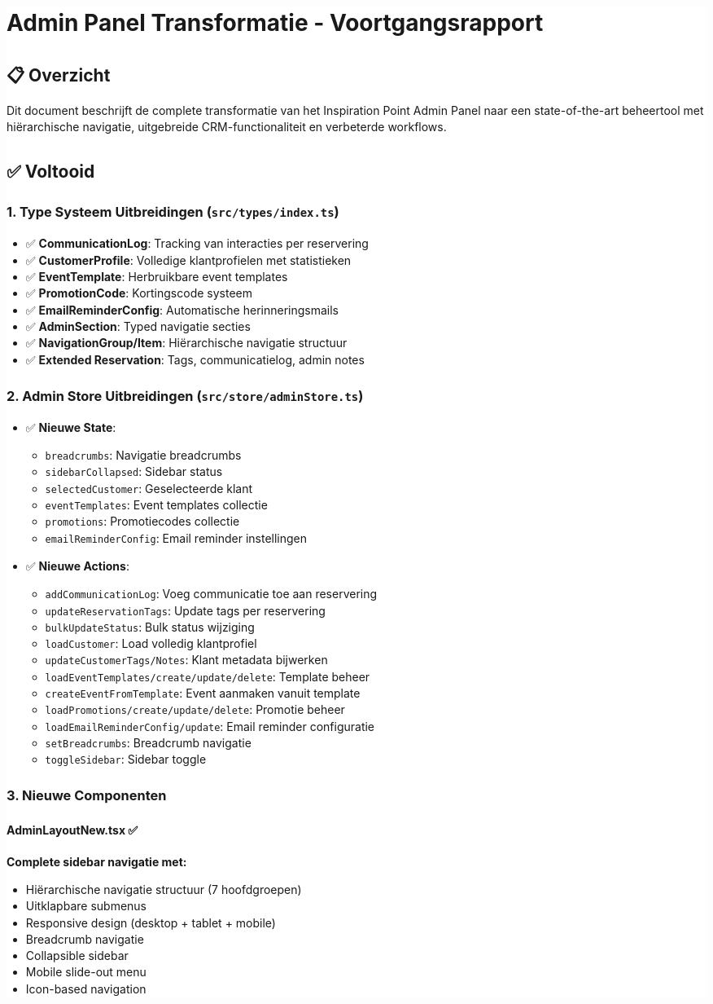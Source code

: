 # Admin Panel Transformatie - Voortgangsrapport

## 📋 Overzicht
Dit document beschrijft de complete transformatie van het Inspiration Point Admin Panel naar een state-of-the-art beheertool met hiërarchische navigatie, uitgebreide CRM-functionaliteit en verbeterde workflows.

## ✅ Voltooid

### 1. Type Systeem Uitbreidingen (`src/types/index.ts`)
- ✅ **CommunicationLog**: Tracking van interacties per reservering
- ✅ **CustomerProfile**: Volledige klantprofielen met statistieken
- ✅ **EventTemplate**: Herbruikbare event templates
- ✅ **PromotionCode**: Kortingscode systeem
- ✅ **EmailReminderConfig**: Automatische herinneringsmails
- ✅ **AdminSection**: Typed navigatie secties
- ✅ **NavigationGroup/Item**: Hiërarchische navigatie structuur
- ✅ **Extended Reservation**: Tags, communicatielog, admin notes

### 2. Admin Store Uitbreidingen (`src/store/adminStore.ts`)
- ✅ **Nieuwe State**:
  - `breadcrumbs`: Navigatie breadcrumbs
  - `sidebarCollapsed`: Sidebar status
  - `selectedCustomer`: Geselecteerde klant
  - `eventTemplates`: Event templates collectie
  - `promotions`: Promotiecodes collectie
  - `emailReminderConfig`: Email reminder instellingen

- ✅ **Nieuwe Actions**:
  - `addCommunicationLog`: Voeg communicatie toe aan reservering
  - `updateReservationTags`: Update tags per reservering
  - `bulkUpdateStatus`: Bulk status wijziging
  - `loadCustomer`: Load volledig klantprofiel
  - `updateCustomerTags/Notes`: Klant metadata bijwerken
  - `loadEventTemplates/create/update/delete`: Template beheer
  - `createEventFromTemplate`: Event aanmaken vanuit template
  - `loadPromotions/create/update/delete`: Promotie beheer
  - `loadEmailReminderConfig/update`: Email reminder configuratie
  - `setBreadcrumbs`: Breadcrumb navigatie
  - `toggleSidebar`: Sidebar toggle

### 3. Nieuwe Componenten

#### AdminLayoutNew.tsx ✅
**Complete sidebar navigatie met:**
- Hiërarchische navigatie structuur (7 hoofdgroepen)
- Uitklapbare submenus
- Responsive design (desktop + tablet + mobile)
- Breadcrumb navigatie
- Collapsible sidebar
- Mobile slide-out menu
- Icon-based navigation
